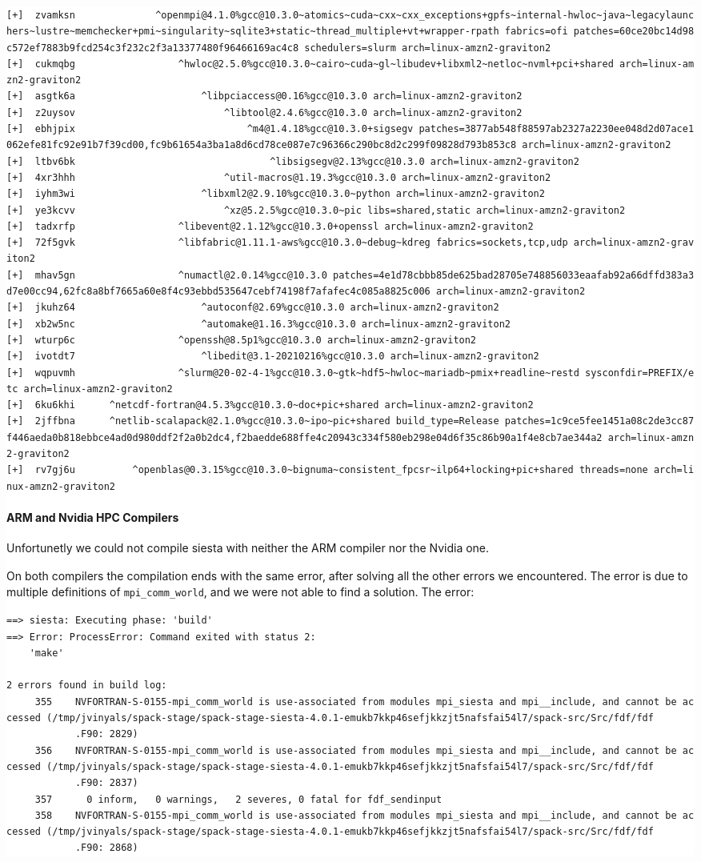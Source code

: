 ```
[+]  zvamksn              ^openmpi@4.1.0%gcc@10.3.0~atomics~cuda~cxx~cxx_exceptions+gpfs~internal-hwloc~java~legacylaunchers~lustre~memchecker+pmi~singularity~sqlite3+static~thread_multiple+vt+wrapper-rpath fabrics=ofi patches=60ce20bc14d98c572ef7883b9fcd254c3f232c2f3a13377480f96466169ac4c8 schedulers=slurm arch=linux-amzn2-graviton2
[+]  cukmqbg                  ^hwloc@2.5.0%gcc@10.3.0~cairo~cuda~gl~libudev+libxml2~netloc~nvml+pci+shared arch=linux-amzn2-graviton2
[+]  asgtk6a                      ^libpciaccess@0.16%gcc@10.3.0 arch=linux-amzn2-graviton2
[+]  z2uysov                          ^libtool@2.4.6%gcc@10.3.0 arch=linux-amzn2-graviton2
[+]  ebhjpix                              ^m4@1.4.18%gcc@10.3.0+sigsegv patches=3877ab548f88597ab2327a2230ee048d2d07ace1062efe81fc92e91b7f39cd00,fc9b61654a3ba1a8d6cd78ce087e7c96366c290bc8d2c299f09828d793b853c8 arch=linux-amzn2-graviton2
[+]  ltbv6bk                                  ^libsigsegv@2.13%gcc@10.3.0 arch=linux-amzn2-graviton2
[+]  4xr3hhh                          ^util-macros@1.19.3%gcc@10.3.0 arch=linux-amzn2-graviton2
[+]  iyhm3wi                      ^libxml2@2.9.10%gcc@10.3.0~python arch=linux-amzn2-graviton2
[+]  ye3kcvv                          ^xz@5.2.5%gcc@10.3.0~pic libs=shared,static arch=linux-amzn2-graviton2
[+]  tadxrfp                  ^libevent@2.1.12%gcc@10.3.0+openssl arch=linux-amzn2-graviton2
[+]  72f5gvk                  ^libfabric@1.11.1-aws%gcc@10.3.0~debug~kdreg fabrics=sockets,tcp,udp arch=linux-amzn2-graviton2
[+]  mhav5gn                  ^numactl@2.0.14%gcc@10.3.0 patches=4e1d78cbbb85de625bad28705e748856033eaafab92a66dffd383a3d7e00cc94,62fc8a8bf7665a60e8f4c93ebbd535647cebf74198f7afafec4c085a8825c006 arch=linux-amzn2-graviton2
[+]  jkuhz64                      ^autoconf@2.69%gcc@10.3.0 arch=linux-amzn2-graviton2
[+]  xb2w5nc                      ^automake@1.16.3%gcc@10.3.0 arch=linux-amzn2-graviton2
[+]  wturp6c                  ^openssh@8.5p1%gcc@10.3.0 arch=linux-amzn2-graviton2
[+]  ivotdt7                      ^libedit@3.1-20210216%gcc@10.3.0 arch=linux-amzn2-graviton2
[+]  wqpuvmh                  ^slurm@20-02-4-1%gcc@10.3.0~gtk~hdf5~hwloc~mariadb~pmix+readline~restd sysconfdir=PREFIX/etc arch=linux-amzn2-graviton2
[+]  6ku6khi      ^netcdf-fortran@4.5.3%gcc@10.3.0~doc+pic+shared arch=linux-amzn2-graviton2
[+]  2jffbna      ^netlib-scalapack@2.1.0%gcc@10.3.0~ipo~pic+shared build_type=Release patches=1c9ce5fee1451a08c2de3cc87f446aeda0b818ebbce4ad0d980ddf2f2a0b2dc4,f2baedde688ffe4c20943c334f580eb298e04d6f35c86b90a1f4e8cb7ae344a2 arch=linux-amzn2-graviton2
[+]  rv7gj6u          ^openblas@0.3.15%gcc@10.3.0~bignuma~consistent_fpcsr~ilp64+locking+pic+shared threads=none arch=linux-amzn2-graviton2
```

#### ARM and Nvidia HPC Compilers

Unfortunetly we could not compile siesta with neither the ARM compiler nor the Nvidia one. 

On both compilers the compilation ends with the same error, after solving all the other errors
we encountered. The error is due to multiple definitions of `mpi_comm_world`, and we were not
able to find a solution. The error:

```
==> siesta: Executing phase: 'build'
==> Error: ProcessError: Command exited with status 2:
    'make'

2 errors found in build log:
     355    NVFORTRAN-S-0155-mpi_comm_world is use-associated from modules mpi_siesta and mpi__include, and cannot be accessed (/tmp/jvinyals/spack-stage/spack-stage-siesta-4.0.1-emukb7kkp46sefjkkzjt5nafsfai54l7/spack-src/Src/fdf/fdf
            .F90: 2829)
     356    NVFORTRAN-S-0155-mpi_comm_world is use-associated from modules mpi_siesta and mpi__include, and cannot be accessed (/tmp/jvinyals/spack-stage/spack-stage-siesta-4.0.1-emukb7kkp46sefjkkzjt5nafsfai54l7/spack-src/Src/fdf/fdf
            .F90: 2837)
     357      0 inform,   0 warnings,   2 severes, 0 fatal for fdf_sendinput
     358    NVFORTRAN-S-0155-mpi_comm_world is use-associated from modules mpi_siesta and mpi__include, and cannot be accessed (/tmp/jvinyals/spack-stage/spack-stage-siesta-4.0.1-emukb7kkp46sefjkkzjt5nafsfai54l7/spack-src/Src/fdf/fdf
            .F90: 2868)
```